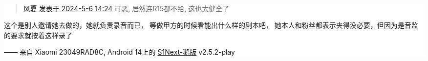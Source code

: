 <blockquote><a href="httphttps://bbs.saraba1st.com/2b/forum.php?mod=redirect&amp;goto=findpost&amp;pid=64827048&amp;ptid=1966145" target="_blank">风夏 发表于 2024-5-6 14:24</a>
可恶, 居然连R15都不给, 这也太健全了</blockquote>
这个是别人邀请她去做的，她就负责录音而已，
等做甲方的时候看能出什么样的剧本吧，
她本人和粉丝都表示夹得没必要，但因为是音监的要求就按着这样录了

—— 来自 Xiaomi 23049RAD8C, Android 14上的 [S1Next-鹅版](https://github.com/ykrank/S1-Next/releases) v2.5.2-play

